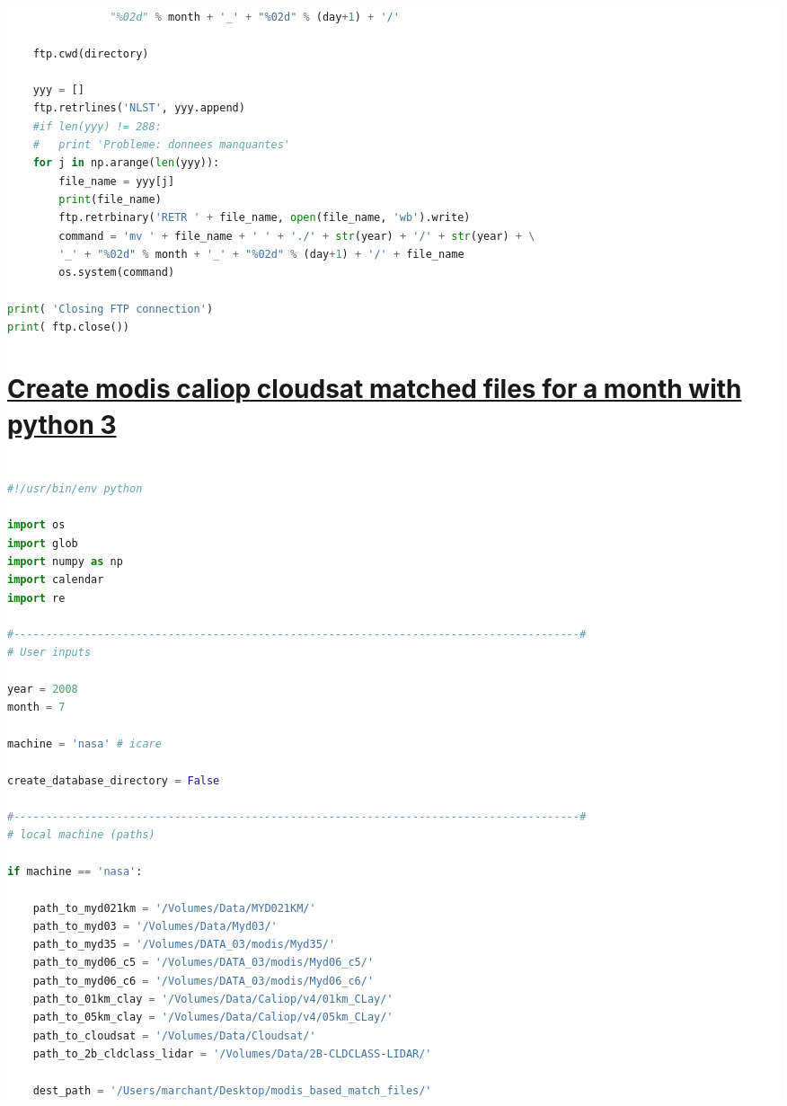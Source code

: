 ```python
	            "%02d" % month + '_' + "%02d" % (day+1) + '/'	
	
	ftp.cwd(directory)

	yyy = []
	ftp.retrlines('NLST', yyy.append)
	#if len(yyy) != 288:
	#	print 'Probleme: donnees manquantes'
	for j in np.arange(len(yyy)):
		file_name = yyy[j]
		print(file_name)
		ftp.retrbinary('RETR ' + file_name, open(file_name, 'wb').write)
		command = 'mv ' + file_name + ' ' + './' + str(year) + '/' + str(year) + \
		'_' + "%02d" % month + '_' + "%02d" % (day+1) + '/' + file_name 
		os.system(command)

print( 'Closing FTP connection')
print( ftp.close())
```

# [Create modis caliop cloudsat matched files for a month with python 3](https://www.science-emergence.com/Codes/Create-modis-caliop-cloudsat-matched-files-for-a-month-with-python-3/)

```python

#!/usr/bin/env python

import os
import glob
import numpy as np
import calendar
import re

#----------------------------------------------------------------------------------------#
# User inputs

year = 2008
month = 7

machine = 'nasa' # icare

create_database_directory = False

#----------------------------------------------------------------------------------------#
# local machine (paths)

if machine == 'nasa':

	path_to_myd021km = '/Volumes/Data/MYD021KM/'
	path_to_myd03 = '/Volumes/Data/Myd03/'
	path_to_myd35 = '/Volumes/DATA_03/modis/Myd35/'
	path_to_myd06_c5 = '/Volumes/DATA_03/modis/Myd06_c5/'
	path_to_myd06_c6 = '/Volumes/DATA_03/modis/Myd06_c6/'
	path_to_01km_clay = '/Volumes/Data/Caliop/v4/01km_CLay/'
	path_to_05km_clay = '/Volumes/Data/Caliop/v4/05km_CLay/'
	path_to_cloudsat = '/Volumes/Data/Cloudsat/'
	path_to_2b_cldclass_lidar = '/Volumes/Data/2B-CLDCLASS-LIDAR/'

	dest_path = '/Users/marchant/Desktop/modis_based_match_files/'

```
